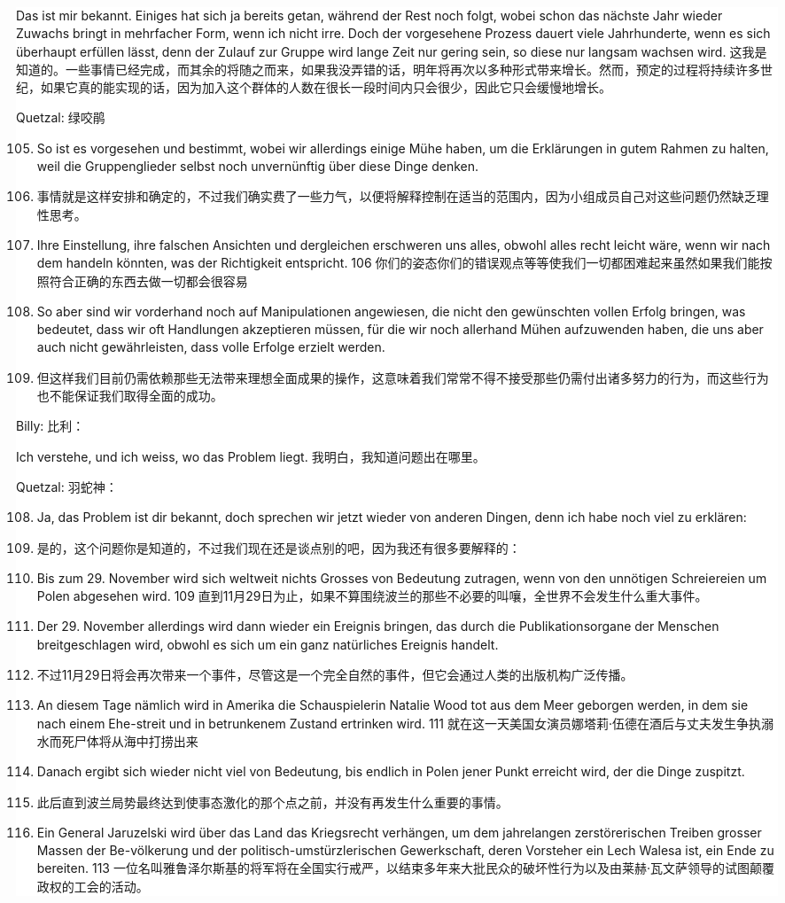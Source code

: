Das ist mir bekannt. Einiges hat sich ja bereits getan, während der Rest noch folgt, wobei schon das nächste Jahr wieder Zuwachs bringt in mehrfacher Form, wenn ich nicht irre. Doch der vorgesehene Prozess dauert viele Jahrhunderte, wenn es sich überhaupt erfüllen lässt, denn der Zulauf zur Gruppe wird lange Zeit nur gering sein, so diese nur langsam wachsen wird.
这我是知道的。一些事情已经完成，而其余的将随之而来，如果我没弄错的话，明年将再次以多种形式带来增长。然而，预定的过程将持续许多世纪，如果它真的能实现的话，因为加入这个群体的人数在很长一段时间内只会很少，因此它只会缓慢地增长。

Quetzal:
绿咬鹃

105. So ist es vorgesehen und bestimmt, wobei wir allerdings einige Mühe haben, um die Erklärungen in gutem Rahmen zu halten, weil die Gruppenglieder selbst noch unvernünftig über diese Dinge denken.
105. 事情就是这样安排和确定的，不过我们确实费了一些力气，以便将解释控制在适当的范围内，因为小组成员自己对这些问题仍然缺乏理性思考。

106. Ihre Einstellung, ihre falschen Ansichten und dergleichen erschweren uns alles, obwohl alles recht leicht wäre, wenn wir nach dem handeln könnten, was der Richtigkeit entspricht.
106 你们的姿态你们的错误观点等等使我们一切都困难起来虽然如果我们能按照符合正确的东西去做一切都会很容易

107. So aber sind wir vorderhand noch auf Manipulationen angewiesen, die nicht den gewünschten vollen Erfolg bringen, was bedeutet, dass wir oft Handlungen akzeptieren müssen, für die wir noch allerhand Mühen aufzuwenden haben, die uns aber auch nicht gewährleisten, dass volle Erfolge erzielt werden.
107. 但这样我们目前仍需依赖那些无法带来理想全面成果的操作，这意味着我们常常不得不接受那些仍需付出诸多努力的行为，而这些行为也不能保证我们取得全面的成功。

Billy:
比利：

Ich verstehe, und ich weiss, wo das Problem liegt.
我明白，我知道问题出在哪里。

Quetzal:
羽蛇神：

108. Ja, das Problem ist dir bekannt, doch sprechen wir jetzt wieder von anderen Dingen, denn ich habe noch viel zu erklären:
108. 是的，这个问题你是知道的，不过我们现在还是谈点别的吧，因为我还有很多要解释的：

109. Bis zum 29. November wird sich weltweit nichts Grosses von Bedeutung zutragen, wenn von den unnötigen Schreiereien um Polen abgesehen wird.
109 直到11月29日为止，如果不算围绕波兰的那些不必要的叫嚷，全世界不会发生什么重大事件。

110. Der 29. November allerdings wird dann wieder ein Ereignis bringen, das durch die Publikationsorgane der Menschen breitgeschlagen wird, obwohl es sich um ein ganz natürliches Ereignis handelt.
110. 不过11月29日将会再次带来一个事件，尽管这是一个完全自然的事件，但它会通过人类的出版机构广泛传播。

111. An diesem Tage nämlich wird in Amerika die Schauspielerin Natalie Wood tot aus dem Meer geborgen werden, in dem sie nach einem Ehe-streit und in betrunkenem Zustand ertrinken wird.
111 就在这一天美国女演员娜塔莉·伍德在酒后与丈夫发生争执溺水而死尸体将从海中打捞出来

112. Danach ergibt sich wieder nicht viel von Bedeutung, bis endlich in Polen jener Punkt erreicht wird, der die Dinge zuspitzt.
112. 此后直到波兰局势最终达到使事态激化的那个点之前，并没有再发生什么重要的事情。

113. Ein General Jaruzelski wird über das Land das Kriegsrecht verhängen, um dem jahrelangen zerstörerischen Treiben grosser Massen der Be-völkerung und der politisch-umstürzlerischen Gewerkschaft, deren Vorsteher ein Lech Walesa ist, ein Ende zu bereiten.
113 一位名叫雅鲁泽尔斯基的将军将在全国实行戒严，以结束多年来大批民众的破坏性行为以及由莱赫·瓦文萨领导的试图颠覆政权的工会的活动。

